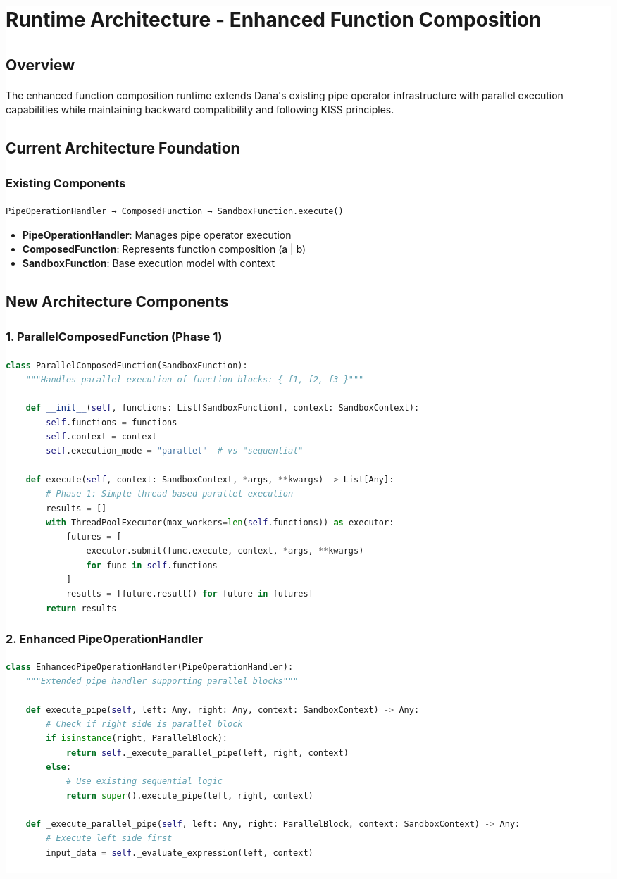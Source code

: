 # Runtime Architecture - Enhanced Function Composition

## Overview

The enhanced function composition runtime extends Dana's existing pipe operator infrastructure with parallel execution capabilities while maintaining backward compatibility and following KISS principles.

## Current Architecture Foundation

### Existing Components
```
PipeOperationHandler → ComposedFunction → SandboxFunction.execute()
```

- **PipeOperationHandler**: Manages pipe operator execution
- **ComposedFunction**: Represents function composition (a | b)  
- **SandboxFunction**: Base execution model with context

## New Architecture Components

### 1. ParallelComposedFunction (Phase 1)
```python
class ParallelComposedFunction(SandboxFunction):
    """Handles parallel execution of function blocks: { f1, f2, f3 }"""
    
    def __init__(self, functions: List[SandboxFunction], context: SandboxContext):
        self.functions = functions
        self.context = context
        self.execution_mode = "parallel"  # vs "sequential"
    
    def execute(self, context: SandboxContext, *args, **kwargs) -> List[Any]:
        # Phase 1: Simple thread-based parallel execution
        results = []
        with ThreadPoolExecutor(max_workers=len(self.functions)) as executor:
            futures = [
                executor.submit(func.execute, context, *args, **kwargs) 
                for func in self.functions
            ]
            results = [future.result() for future in futures]
        return results
```

### 2. Enhanced PipeOperationHandler
```python
class EnhancedPipeOperationHandler(PipeOperationHandler):
    """Extended pipe handler supporting parallel blocks"""
    
    def execute_pipe(self, left: Any, right: Any, context: SandboxContext) -> Any:
        # Check if right side is parallel block
        if isinstance(right, ParallelBlock):
            return self._execute_parallel_pipe(left, right, context)
        else:
            # Use existing sequential logic
            return super().execute_pipe(left, right, context)
    
    def _execute_parallel_pipe(self, left: Any, right: ParallelBlock, context: SandboxContext) -> Any:
        # Execute left side first
        input_data = self._evaluate_expression(left, context)
        
```